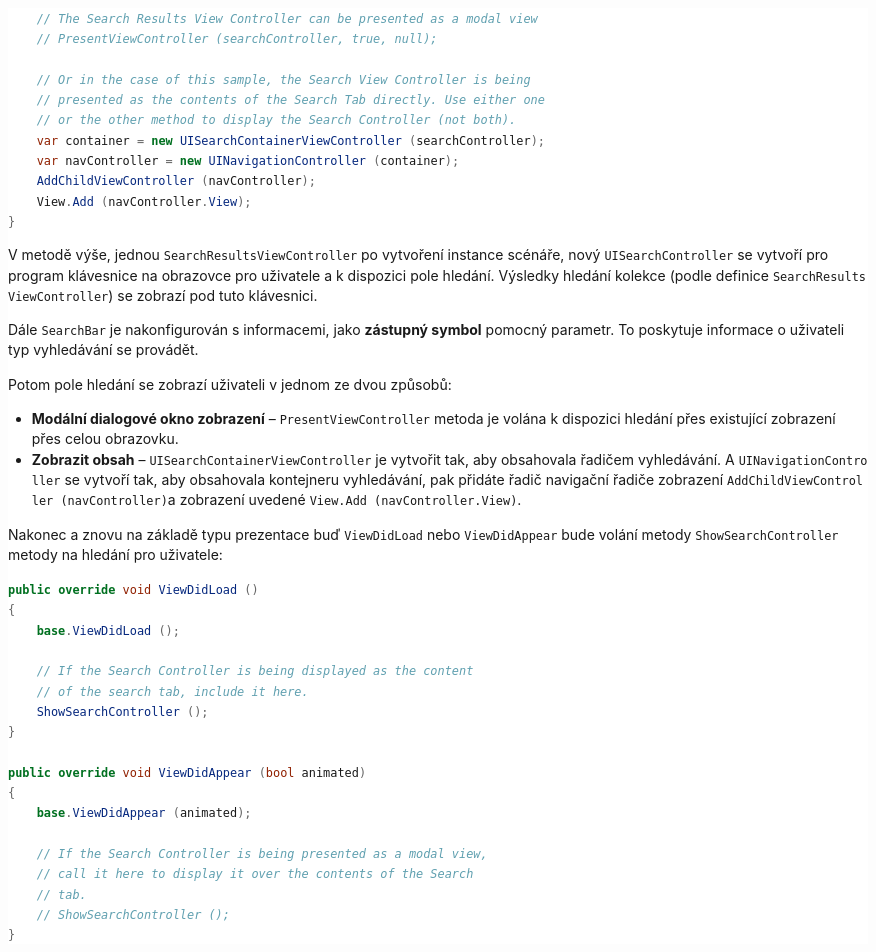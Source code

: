 ```csharp
    // The Search Results View Controller can be presented as a modal view
    // PresentViewController (searchController, true, null);

    // Or in the case of this sample, the Search View Controller is being
    // presented as the contents of the Search Tab directly. Use either one
    // or the other method to display the Search Controller (not both).
    var container = new UISearchContainerViewController (searchController);
    var navController = new UINavigationController (container);
    AddChildViewController (navController);
    View.Add (navController.View);
}
```

V metodě výše, jednou `SearchResultsViewController` po vytvoření instance scénáře, nový `UISearchController` se vytvoří pro program klávesnice na obrazovce pro uživatele a k dispozici pole hledání. Výsledky hledání kolekce (podle definice `SearchResultsViewController`) se zobrazí pod tuto klávesnici.

Dále `SearchBar` je nakonfigurován s informacemi, jako **zástupný symbol** pomocný parametr. To poskytuje informace o uživateli typ vyhledávání se provádět.

Potom pole hledání se zobrazí uživateli v jednom ze dvou způsobů:

- **Modální dialogové okno zobrazení** – `PresentViewController` metoda je volána k dispozici hledání přes existující zobrazení přes celou obrazovku.
- **Zobrazit obsah** – `UISearchContainerViewController` je vytvořit tak, aby obsahovala řadičem vyhledávání. A `UINavigationController` se vytvoří tak, aby obsahovala kontejneru vyhledávání, pak přidáte řadič navigační řadiče zobrazení `AddChildViewController (navController)`a zobrazení uvedené `View.Add (navController.View)`.

Nakonec a znovu na základě typu prezentace buď `ViewDidLoad` nebo `ViewDidAppear` bude volání metody `ShowSearchController` metody na hledání pro uživatele:

```csharp
public override void ViewDidLoad ()
{
    base.ViewDidLoad ();

    // If the Search Controller is being displayed as the content
    // of the search tab, include it here.
    ShowSearchController ();
}

public override void ViewDidAppear (bool animated)
{
    base.ViewDidAppear (animated);

    // If the Search Controller is being presented as a modal view,
    // call it here to display it over the contents of the Search
    // tab.
    // ShowSearchController ();
}
```
